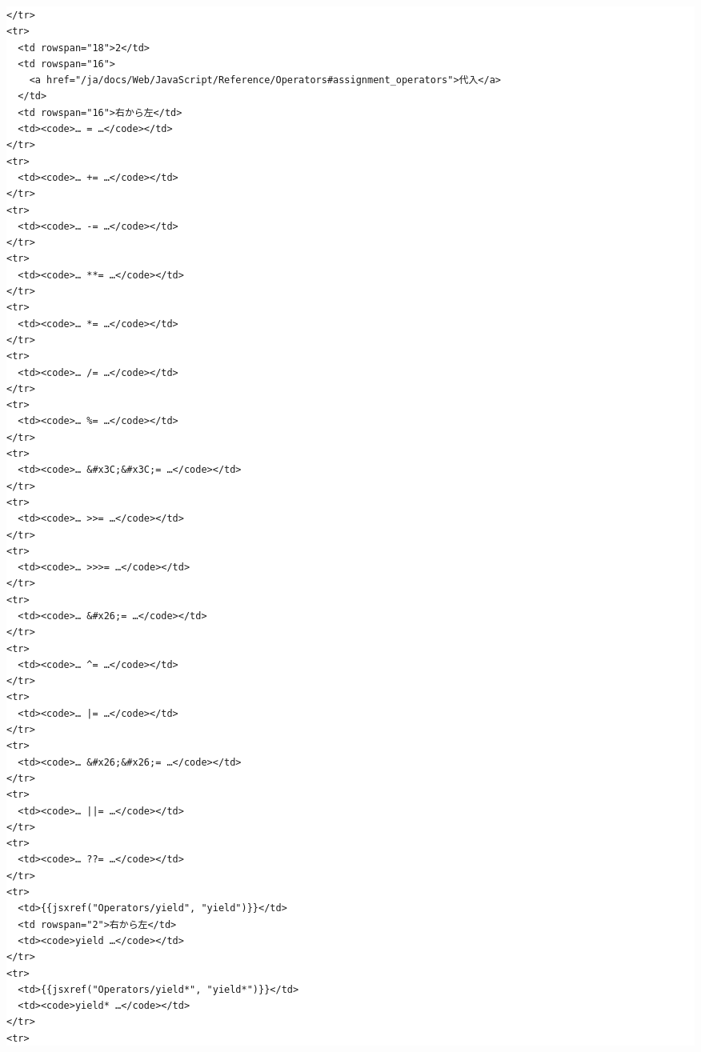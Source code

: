     </tr>
    <tr>
      <td rowspan="18">2</td>
      <td rowspan="16">
        <a href="/ja/docs/Web/JavaScript/Reference/Operators#assignment_operators">代入</a>
      </td>
      <td rowspan="16">右から左</td>
      <td><code>… = …</code></td>
    </tr>
    <tr>
      <td><code>… += …</code></td>
    </tr>
    <tr>
      <td><code>… -= …</code></td>
    </tr>
    <tr>
      <td><code>… **= …</code></td>
    </tr>
    <tr>
      <td><code>… *= …</code></td>
    </tr>
    <tr>
      <td><code>… /= …</code></td>
    </tr>
    <tr>
      <td><code>… %= …</code></td>
    </tr>
    <tr>
      <td><code>… &#x3C;&#x3C;= …</code></td>
    </tr>
    <tr>
      <td><code>… >>= …</code></td>
    </tr>
    <tr>
      <td><code>… >>>= …</code></td>
    </tr>
    <tr>
      <td><code>… &#x26;= …</code></td>
    </tr>
    <tr>
      <td><code>… ^= …</code></td>
    </tr>
    <tr>
      <td><code>… |= …</code></td>
    </tr>
    <tr>
      <td><code>… &#x26;&#x26;= …</code></td>
    </tr>
    <tr>
      <td><code>… ||= …</code></td>
    </tr>
    <tr>
      <td><code>… ??= …</code></td>
    </tr>
    <tr>
      <td>{{jsxref("Operators/yield", "yield")}}</td>
      <td rowspan="2">右から左</td>
      <td><code>yield …</code></td>
    </tr>
    <tr>
      <td>{{jsxref("Operators/yield*", "yield*")}}</td>
      <td><code>yield* …</code></td>
    </tr>
    <tr>